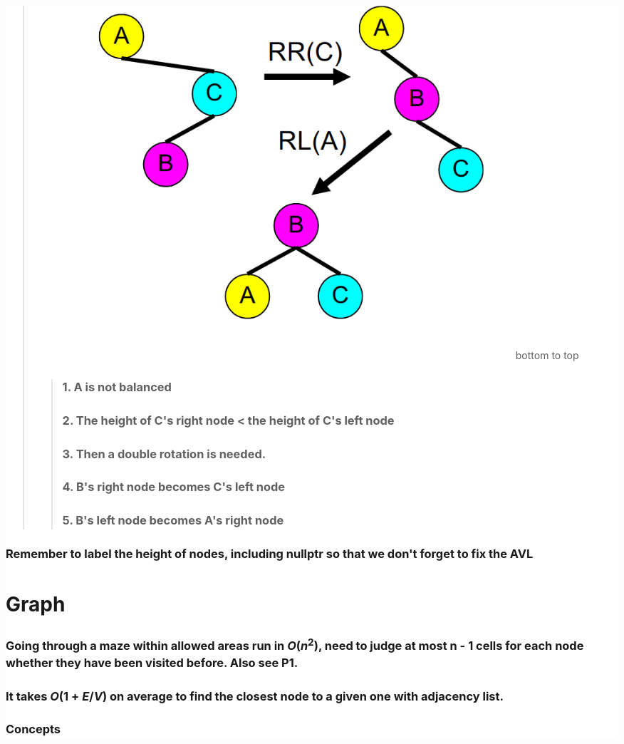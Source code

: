 >![](AVL_rotation_2.png)bottom to top
>
>> ###  1. A is not balanced
>> ### 2. The height of C's right node $<$ the height of C's left node
>> ### 3. Then a double rotation is needed.
>> ### 4. B's right node becomes C's left node
>> ### 5. B's left node becomes A's right node

### Remember to label the height of nodes, including nullptr so that we don't forget to fix the AVL





# Graph

### Going through a maze within allowed areas run in $O(n^2)$, need to judge at most n - 1 cells for each node whether they have been visited before. Also see P1.

### It takes $O(1+E/V)$ on average to find the closest node to a given one with adjacency list. 

### Concepts
